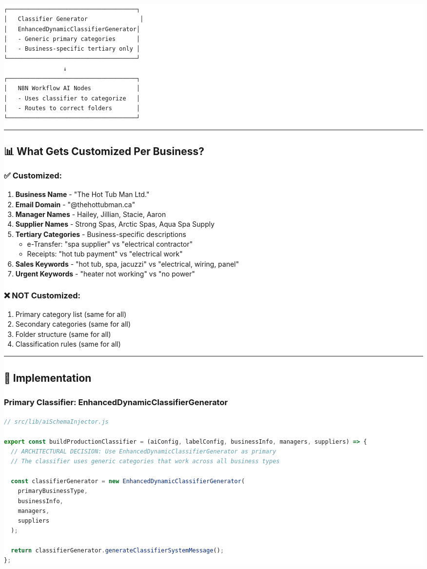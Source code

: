 ```
┌─────────────────────────────────────┐
│   Classifier Generator               │
│   EnhancedDynamicClassifierGenerator│
│   - Generic primary categories      │
│   - Business-specific tertiary only │
└─────────────────────────────────────┘
                 ↓
┌─────────────────────────────────────┐
│   N8N Workflow AI Nodes             │
│   - Uses classifier to categorize   │
│   - Routes to correct folders       │
└─────────────────────────────────────┘
```

---

## 📊 **What Gets Customized Per Business?**

### ✅ **Customized:**

1. **Business Name** - "The Hot Tub Man Ltd."
2. **Email Domain** - "@thehottubman.ca"
3. **Manager Names** - Hailey, Jillian, Stacie, Aaron
4. **Supplier Names** - Strong Spas, Arctic Spas, Aqua Spa Supply
5. **Tertiary Categories** - Business-specific descriptions
   - e-Transfer: "spa supplier" vs "electrical contractor"
   - Receipts: "hot tub payment" vs "electrical work"
6. **Sales Keywords** - "hot tub, spa, jacuzzi" vs "electrical, wiring, panel"
7. **Urgent Keywords** - "heater not working" vs "no power"

### ❌ **NOT Customized:**

1. Primary category list (same for all)
2. Secondary categories (same for all)
3. Folder structure (same for all)
4. Classification rules (same for all)

---

## 🚀 **Implementation**

### **Primary Classifier: EnhancedDynamicClassifierGenerator**

```javascript
// src/lib/aiSchemaInjector.js

export const buildProductionClassifier = (aiConfig, labelConfig, businessInfo, managers, suppliers) => {
  // ARCHITECTURAL DECISION: Use EnhancedDynamicClassifierGenerator as primary
  // The classifier uses generic categories that work across all business types
  
  const classifierGenerator = new EnhancedDynamicClassifierGenerator(
    primaryBusinessType,
    businessInfo,
    managers,
    suppliers
  );
  
  return classifierGenerator.generateClassifierSystemMessage();
};
```
